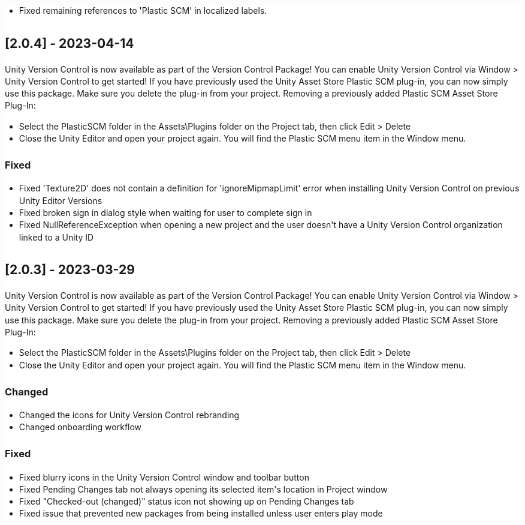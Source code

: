 - Fixed remaining references to 'Plastic SCM' in localized labels.

## [2.0.4] - 2023-04-14

Unity Version Control is now available as part of the Version Control Package! You can enable Unity Version Control via
Window > Unity Version Control to get started!
If you have previously used the Unity Asset Store Plastic SCM plug-in, you can now simply use this package. Make sure
you delete the plug-in from your project.
Removing a previously added Plastic SCM Asset Store Plug-In:

- Select the PlasticSCM folder in the Assets\Plugins folder on the Project tab, then click Edit > Delete
- Close the Unity Editor and open your project again. You will find the Plastic SCM menu item in the Window menu.

### Fixed

- Fixed 'Texture2D' does not contain a definition for 'ignoreMipmapLimit' error when installing Unity Version Control on
  previous Unity Editor Versions
- Fixed broken sign in dialog style when waiting for user to complete sign in
- Fixed NullReferenceException when opening a new project and the user doesn't have a Unity Version Control organization
  linked to a Unity ID

## [2.0.3] - 2023-03-29

Unity Version Control is now available as part of the Version Control Package! You can enable Unity Version Control via
Window > Unity Version Control to get started!
If you have previously used the Unity Asset Store Plastic SCM plug-in, you can now simply use this package. Make sure
you delete the plug-in from your project.
Removing a previously added Plastic SCM Asset Store Plug-In:

- Select the PlasticSCM folder in the Assets\Plugins folder on the Project tab, then click Edit > Delete
- Close the Unity Editor and open your project again. You will find the Plastic SCM menu item in the Window menu.

### Changed

- Changed the icons for Unity Version Control rebranding
- Changed onboarding workflow

### Fixed

- Fixed blurry icons in the Unity Version Control window and toolbar button
- Fixed Pending Changes tab not always opening its selected item's location in Project window
- Fixed "Checked-out (changed)" status icon not showing up on Pending Changes tab
- Fixed issue that prevented new packages from being installed unless user enters play mode
